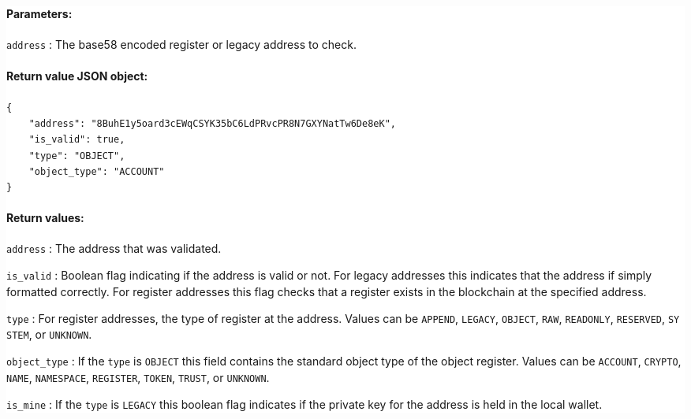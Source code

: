 #### Parameters:

`address` : The base58 encoded register or legacy address to check.

#### Return value JSON object:

```
{
    "address": "8BuhE1y5oard3cEWqCSYK35bC6LdPRvcPR8N7GXYNatTw6De8eK",
    "is_valid": true,
    "type": "OBJECT",
    "object_type": "ACCOUNT"
}   
```

#### Return values:

`address` : The address that was validated.

`is_valid` : Boolean flag indicating if the address is valid or not. For legacy addresses this indicates that the address if simply formatted correctly. For register addresses this flag checks that a register exists in the blockchain at the specified address.

`type` : For register addresses, the type of register at the address. Values can be `APPEND`, `LEGACY`, `OBJECT`, `RAW`, `READONLY`, `RESERVED`, `SYSTEM`, or `UNKNOWN`.

`object_type` : If the `type` is `OBJECT` this field contains the standard object type of the object register. Values can be `ACCOUNT`, `CRYPTO`, `NAME`, `NAMESPACE`, `REGISTER`, `TOKEN`, `TRUST`, or `UNKNOWN`.

`is_mine` : If the `type` is `LEGACY` this boolean flag indicates if the private key for the address is held in the local wallet.
